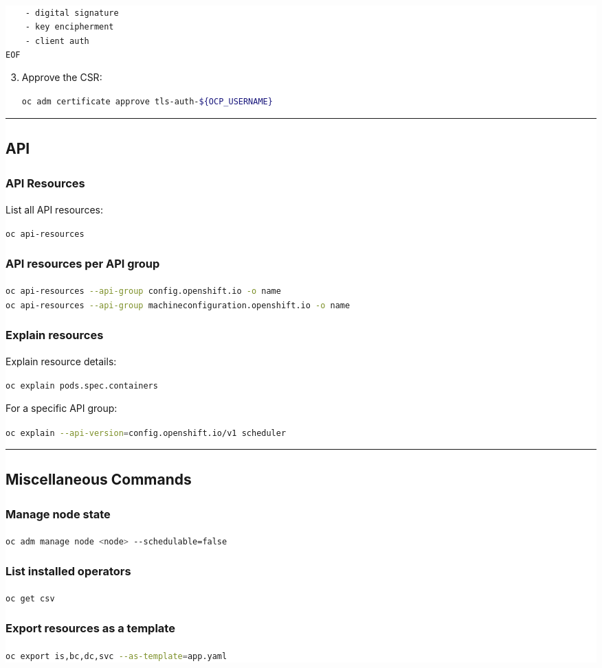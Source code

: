    ```bash
       - digital signature
       - key encipherment
       - client auth
   EOF
   ```
3. Approve the CSR:
   ```bash
   oc adm certificate approve tls-auth-${OCP_USERNAME}
   ```

---

## **API**

### API Resources
List all API resources:
```bash
oc api-resources
```

### API resources per API group
```bash
oc api-resources --api-group config.openshift.io -o name
oc api-resources --api-group machineconfiguration.openshift.io -o name
```

### Explain resources
Explain resource details:
```bash
oc explain pods.spec.containers
```
For a specific API group:
```bash
oc explain --api-version=config.openshift.io/v1 scheduler
```

---

## **Miscellaneous Commands**

### Manage node state
```bash
oc adm manage node <node> --schedulable=false
```

### List installed operators
```bash
oc get csv
```

### Export resources as a template
```bash
oc export is,bc,dc,svc --as-template=app.yaml
```
